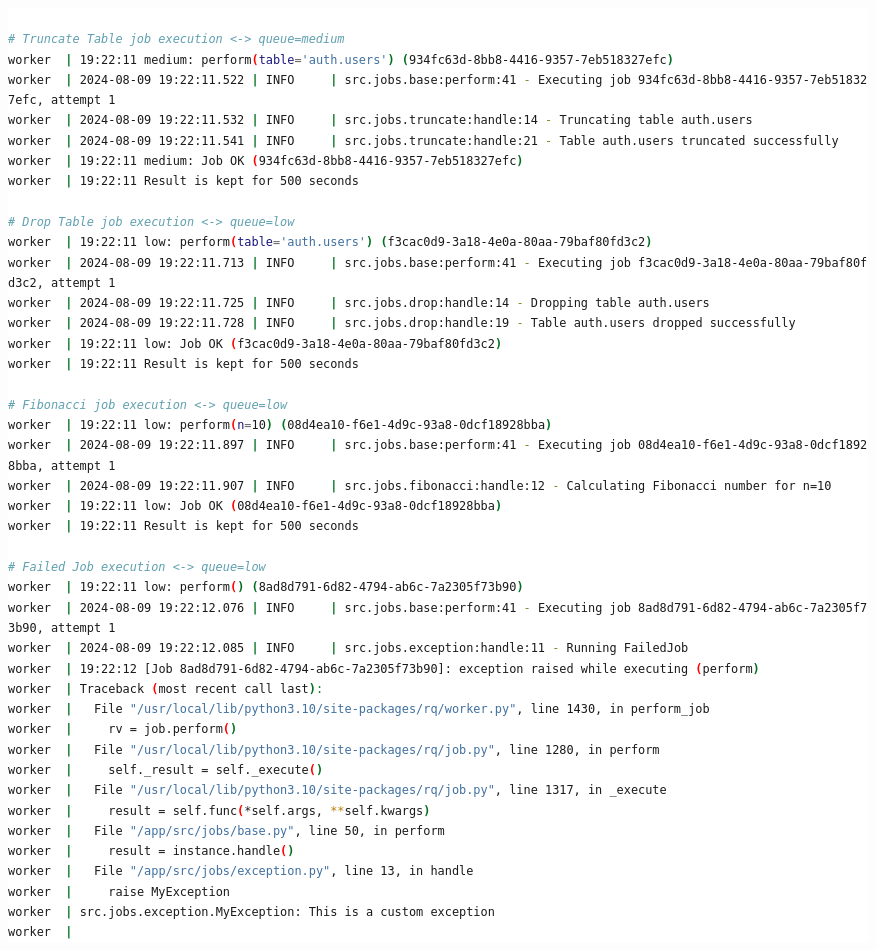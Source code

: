 ```bash

# Truncate Table job execution <-> queue=medium
worker  | 19:22:11 medium: perform(table='auth.users') (934fc63d-8bb8-4416-9357-7eb518327efc)
worker  | 2024-08-09 19:22:11.522 | INFO     | src.jobs.base:perform:41 - Executing job 934fc63d-8bb8-4416-9357-7eb518327efc, attempt 1
worker  | 2024-08-09 19:22:11.532 | INFO     | src.jobs.truncate:handle:14 - Truncating table auth.users
worker  | 2024-08-09 19:22:11.541 | INFO     | src.jobs.truncate:handle:21 - Table auth.users truncated successfully
worker  | 19:22:11 medium: Job OK (934fc63d-8bb8-4416-9357-7eb518327efc)
worker  | 19:22:11 Result is kept for 500 seconds

# Drop Table job execution <-> queue=low
worker  | 19:22:11 low: perform(table='auth.users') (f3cac0d9-3a18-4e0a-80aa-79baf80fd3c2)
worker  | 2024-08-09 19:22:11.713 | INFO     | src.jobs.base:perform:41 - Executing job f3cac0d9-3a18-4e0a-80aa-79baf80fd3c2, attempt 1
worker  | 2024-08-09 19:22:11.725 | INFO     | src.jobs.drop:handle:14 - Dropping table auth.users
worker  | 2024-08-09 19:22:11.728 | INFO     | src.jobs.drop:handle:19 - Table auth.users dropped successfully
worker  | 19:22:11 low: Job OK (f3cac0d9-3a18-4e0a-80aa-79baf80fd3c2)
worker  | 19:22:11 Result is kept for 500 seconds

# Fibonacci job execution <-> queue=low
worker  | 19:22:11 low: perform(n=10) (08d4ea10-f6e1-4d9c-93a8-0dcf18928bba)
worker  | 2024-08-09 19:22:11.897 | INFO     | src.jobs.base:perform:41 - Executing job 08d4ea10-f6e1-4d9c-93a8-0dcf18928bba, attempt 1
worker  | 2024-08-09 19:22:11.907 | INFO     | src.jobs.fibonacci:handle:12 - Calculating Fibonacci number for n=10
worker  | 19:22:11 low: Job OK (08d4ea10-f6e1-4d9c-93a8-0dcf18928bba)
worker  | 19:22:11 Result is kept for 500 seconds

# Failed Job execution <-> queue=low
worker  | 19:22:11 low: perform() (8ad8d791-6d82-4794-ab6c-7a2305f73b90)
worker  | 2024-08-09 19:22:12.076 | INFO     | src.jobs.base:perform:41 - Executing job 8ad8d791-6d82-4794-ab6c-7a2305f73b90, attempt 1
worker  | 2024-08-09 19:22:12.085 | INFO     | src.jobs.exception:handle:11 - Running FailedJob
worker  | 19:22:12 [Job 8ad8d791-6d82-4794-ab6c-7a2305f73b90]: exception raised while executing (perform)
worker  | Traceback (most recent call last):
worker  |   File "/usr/local/lib/python3.10/site-packages/rq/worker.py", line 1430, in perform_job
worker  |     rv = job.perform()
worker  |   File "/usr/local/lib/python3.10/site-packages/rq/job.py", line 1280, in perform
worker  |     self._result = self._execute()
worker  |   File "/usr/local/lib/python3.10/site-packages/rq/job.py", line 1317, in _execute
worker  |     result = self.func(*self.args, **self.kwargs)
worker  |   File "/app/src/jobs/base.py", line 50, in perform
worker  |     result = instance.handle()
worker  |   File "/app/src/jobs/exception.py", line 13, in handle
worker  |     raise MyException
worker  | src.jobs.exception.MyException: This is a custom exception
worker  |
```
